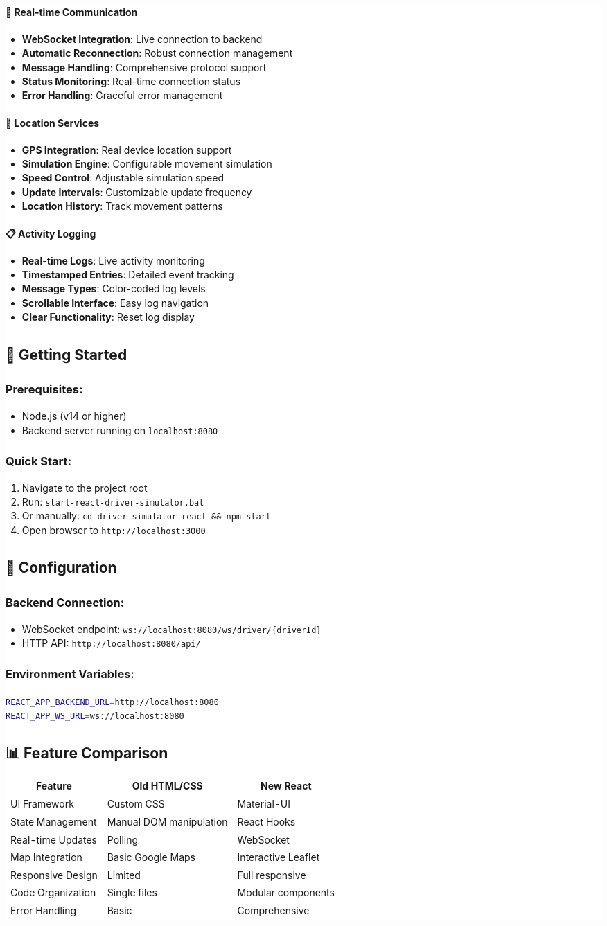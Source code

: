 #### 🔌 Real-time Communication
- **WebSocket Integration**: Live connection to backend
- **Automatic Reconnection**: Robust connection management
- **Message Handling**: Comprehensive protocol support
- **Status Monitoring**: Real-time connection status
- **Error Handling**: Graceful error management

#### 📍 Location Services
- **GPS Integration**: Real device location support
- **Simulation Engine**: Configurable movement simulation
- **Speed Control**: Adjustable simulation speed
- **Update Intervals**: Customizable update frequency
- **Location History**: Track movement patterns

#### 📋 Activity Logging
- **Real-time Logs**: Live activity monitoring
- **Timestamped Entries**: Detailed event tracking
- **Message Types**: Color-coded log levels
- **Scrollable Interface**: Easy log navigation
- **Clear Functionality**: Reset log display

## 🚀 Getting Started

### Prerequisites:
- Node.js (v14 or higher)
- Backend server running on `localhost:8080`

### Quick Start:
1. Navigate to the project root
2. Run: `start-react-driver-simulator.bat`
3. Or manually: `cd driver-simulator-react && npm start`
4. Open browser to `http://localhost:3000`

## 🔧 Configuration

### Backend Connection:
- WebSocket endpoint: `ws://localhost:8080/ws/driver/{driverId}`
- HTTP API: `http://localhost:8080/api/`

### Environment Variables:
```bash
REACT_APP_BACKEND_URL=http://localhost:8080
REACT_APP_WS_URL=ws://localhost:8080
```

## 📊 Feature Comparison

| Feature | Old HTML/CSS | New React |
|---------|-------------|-----------|
| UI Framework | Custom CSS | Material-UI |
| State Management | Manual DOM manipulation | React Hooks |
| Real-time Updates | Polling | WebSocket |
| Map Integration | Basic Google Maps | Interactive Leaflet |
| Responsive Design | Limited | Full responsive |
| Code Organization | Single files | Modular components |
| Error Handling | Basic | Comprehensive |